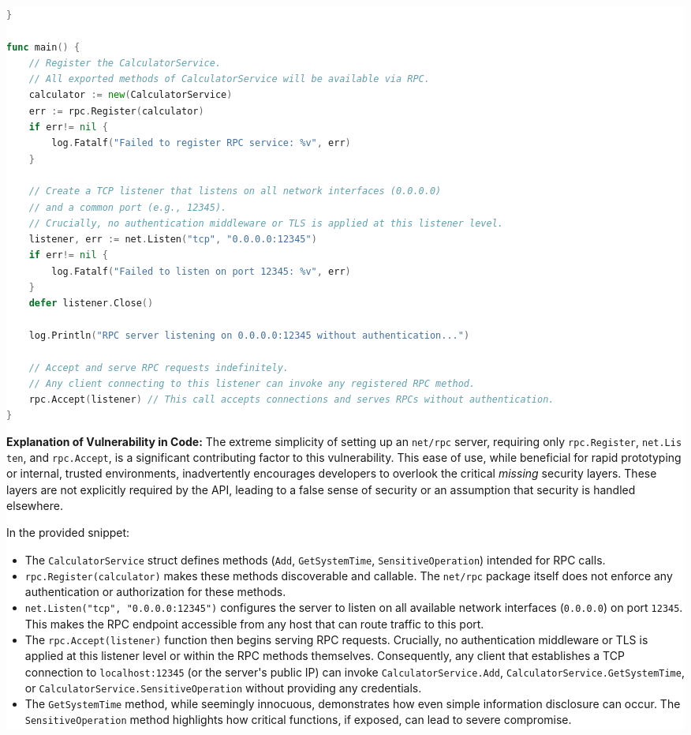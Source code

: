 ```go
}

func main() {
	// Register the CalculatorService.
	// All exported methods of CalculatorService will be available via RPC.
	calculator := new(CalculatorService)
	err := rpc.Register(calculator)
	if err!= nil {
		log.Fatalf("Failed to register RPC service: %v", err)
	}

	// Create a TCP listener that listens on all network interfaces (0.0.0.0)
	// and a common port (e.g., 12345).
	// Crucially, no authentication middleware or TLS is applied at this listener level.
	listener, err := net.Listen("tcp", "0.0.0.0:12345")
	if err!= nil {
		log.Fatalf("Failed to listen on port 12345: %v", err)
	}
	defer listener.Close()

	log.Println("RPC server listening on 0.0.0.0:12345 without authentication...")

	// Accept and serve RPC requests indefinitely.
	// Any client connecting to this listener can invoke any registered RPC method.
	rpc.Accept(listener) // This call accepts connections and serves RPCs without authentication.
}
```

**Explanation of Vulnerability in Code:**
The extreme simplicity of setting up an `net/rpc` server, requiring only `rpc.Register`, `net.Listen`, and `rpc.Accept`, is a significant contributing factor to this vulnerability. This ease of use, while beneficial for rapid prototyping or internal, trusted environments, inadvertently encourages developers to overlook the critical *missing* security layers. These layers are not explicitly required by the API, leading to a false sense of security or an assumption that security is handled elsewhere.

In the provided snippet:

- The `CalculatorService` struct defines methods (`Add`, `GetSystemTime`, `SensitiveOperation`) intended for RPC calls.
- `rpc.Register(calculator)` makes these methods discoverable and callable. The `net/rpc` package itself does not enforce any authentication or authorization for these methods.
- `net.Listen("tcp", "0.0.0.0:12345")` configures the server to listen on all available network interfaces (`0.0.0.0`) on port `12345`. This makes the RPC endpoint accessible from any host that can route traffic to this port.
- The `rpc.Accept(listener)` function then begins serving RPC requests. Crucially, no authentication middleware or TLS is applied at this listener level or within the RPC methods themselves. Consequently, any client that establishes a TCP connection to `localhost:12345` (or the server's public IP) can invoke `CalculatorService.Add`, `CalculatorService.GetSystemTime`, or `CalculatorService.SensitiveOperation` without providing any credentials.
- The `GetSystemTime` method, while seemingly innocuous, demonstrates how even simple information disclosure can occur. The `SensitiveOperation` method highlights how critical functions, if exposed, can lead to severe compromise.
